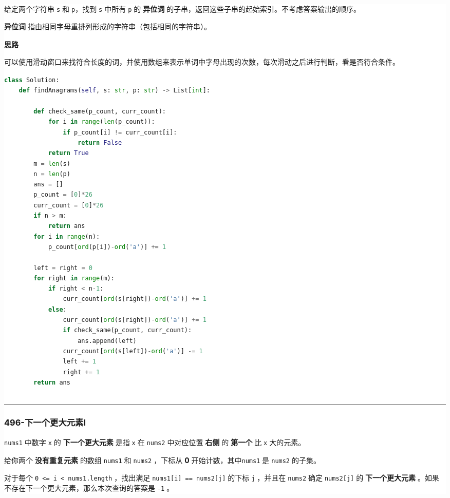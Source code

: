 给定两个字符串 `s` 和 `p`，找到 `s` 中所有 `p` 的 **异位词** 的子串，返回这些子串的起始索引。不考虑答案输出的顺序。

**异位词** 指由相同字母重排列形成的字符串（包括相同的字符串）。

**思路**

可以使用滑动窗口来找符合长度的词，并使用数组来表示单词中字母出现的次数，每次滑动之后进行判断，看是否符合条件。

```python
class Solution:
    def findAnagrams(self, s: str, p: str) -> List[int]:

        def check_same(p_count, curr_count):
            for i in range(len(p_count)):
                if p_count[i] != curr_count[i]:
                    return False
            return True
        m = len(s)
        n = len(p)
        ans = []
        p_count = [0]*26
        curr_count = [0]*26
        if n > m:
            return ans
        for i in range(n):
            p_count[ord(p[i])-ord('a')] += 1

        left = right = 0
        for right in range(m):
            if right < n-1:
                curr_count[ord(s[right])-ord('a')] += 1
            else:
                curr_count[ord(s[right])-ord('a')] += 1
                if check_same(p_count, curr_count):
                    ans.append(left)
                curr_count[ord(s[left])-ord('a')] -= 1
                left += 1
                right += 1
        return ans



```

---



### 496-下一个更大元素I

`nums1` 中数字 `x` 的 **下一个更大元素** 是指 `x` 在 `nums2` 中对应位置 **右侧** 的 **第一个** 比 `x` 大的元素。

给你两个 **没有重复元素** 的数组 `nums1` 和 `nums2` ，下标从 **0** 开始计数，其中`nums1` 是 `nums2` 的子集。

对于每个 `0 <= i < nums1.length` ，找出满足 `nums1[i] == nums2[j]` 的下标 `j` ，并且在 `nums2` 确定 `nums2[j]` 的 **下一个更大元素** 。如果不存在下一个更大元素，那么本次查询的答案是 `-1` 。
